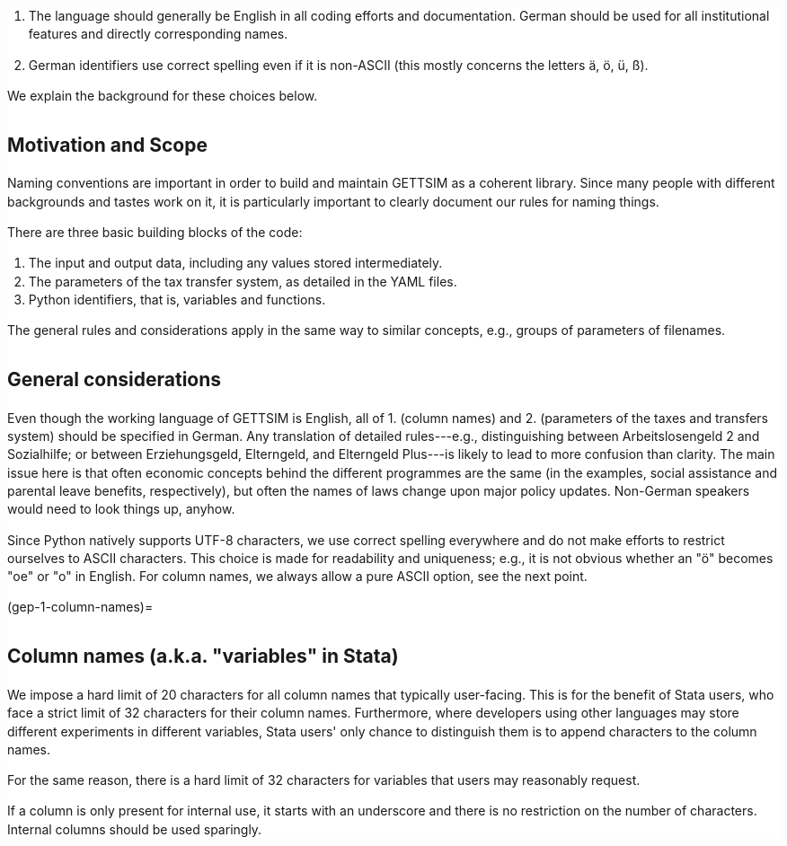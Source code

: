 1. The language should generally be English in all coding efforts and documentation.
   German should be used for all institutional features and directly corresponding
   names.

1. German identifiers use correct spelling even if it is non-ASCII (this mostly concerns
   the letters ä, ö, ü, ß).

We explain the background for these choices below.

## Motivation and Scope

Naming conventions are important in order to build and maintain GETTSIM as a coherent
library. Since many people with different backgrounds and tastes work on it, it is
particularly important to clearly document our rules for naming things.

There are three basic building blocks of the code:

1. The input and output data, including any values stored intermediately.
1. The parameters of the tax transfer system, as detailed in the YAML files.
1. Python identifiers, that is, variables and functions.

The general rules and considerations apply in the same way to similar concepts, e.g.,
groups of parameters of filenames.

## General considerations

Even though the working language of GETTSIM is English, all of 1. (column names) and 2.
(parameters of the taxes and transfers system) should be specified in German. Any
translation of detailed rules---e.g., distinguishing between Arbeitslosengeld 2 and
Sozialhilfe; or between Erziehungsgeld, Elterngeld, and Elterngeld Plus---is likely to
lead to more confusion than clarity. The main issue here is that often economic concepts
behind the different programmes are the same (in the examples, social assistance and
parental leave benefits, respectively), but often the names of laws change upon major
policy updates. Non-German speakers would need to look things up, anyhow.

Since Python natively supports UTF-8 characters, we use correct spelling everywhere and
do not make efforts to restrict ourselves to ASCII characters. This choice is made for
readability and uniqueness; e.g., it is not obvious whether an "ö" becomes "oe" or "o"
in English. For column names, we always allow a pure ASCII option, see the next point.

(gep-1-column-names)=

## Column names (a.k.a. "variables" in Stata)

We impose a hard limit of 20 characters for all column names that typically user-facing.
This is for the benefit of Stata users, who face a strict limit of 32 characters for
their column names. Furthermore, where developers using other languages may store
different experiments in different variables, Stata users' only chance to distinguish
them is to append characters to the column names.

For the same reason, there is a hard limit of 32 characters for variables that users may
reasonably request.

If a column is only present for internal use, it starts with an underscore and there is
no restriction on the number of characters. Internal columns should be used sparingly.
